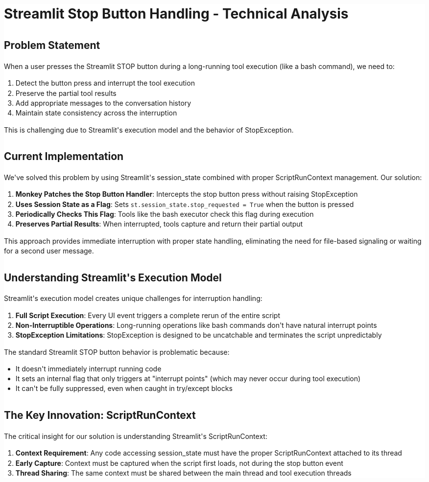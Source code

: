# Streamlit Stop Button Handling - Technical Analysis

## Problem Statement

When a user presses the Streamlit STOP button during a long-running tool execution (like a bash command), we need to:

1. Detect the button press and interrupt the tool execution
2. Preserve the partial tool results
3. Add appropriate messages to the conversation history
4. Maintain state consistency across the interruption

This is challenging due to Streamlit's execution model and the behavior of StopException.

## Current Implementation

We've solved this problem by using Streamlit's session_state combined with proper ScriptRunContext management. Our solution:

1. **Monkey Patches the Stop Button Handler**: Intercepts the stop button press without raising StopException
2. **Uses Session State as a Flag**: Sets `st.session_state.stop_requested = True` when the button is pressed
3. **Periodically Checks This Flag**: Tools like the bash executor check this flag during execution
4. **Preserves Partial Results**: When interrupted, tools capture and return their partial output

This approach provides immediate interruption with proper state handling, eliminating the need for file-based signaling or waiting for a second user message.

## Understanding Streamlit's Execution Model

Streamlit's execution model creates unique challenges for interruption handling:

1. **Full Script Execution**: Every UI event triggers a complete rerun of the entire script
2. **Non-Interruptible Operations**: Long-running operations like bash commands don't have natural interrupt points
3. **StopException Limitations**: StopException is designed to be uncatchable and terminates the script unpredictably

The standard Streamlit STOP button behavior is problematic because:
- It doesn't immediately interrupt running code
- It sets an internal flag that only triggers at "interrupt points" (which may never occur during tool execution)
- It can't be fully suppressed, even when caught in try/except blocks

## The Key Innovation: ScriptRunContext

The critical insight for our solution is understanding Streamlit's ScriptRunContext:

1. **Context Requirement**: Any code accessing session_state must have the proper ScriptRunContext attached to its thread
2. **Early Capture**: Context must be captured when the script first loads, not during the stop button event
3. **Thread Sharing**: The same context must be shared between the main thread and tool execution threads
